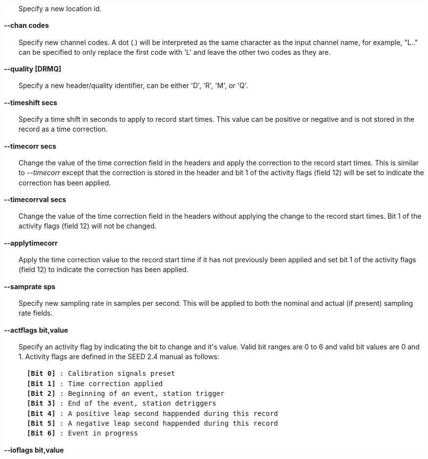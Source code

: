 <p style="padding-left: 30px;">Specify a new location id.</p>

<b>--chan codes</b>

<p style="padding-left: 30px;">Specify new channel codes.  A dot (.) will be interpreted as the same character as the input channel name, for example, "L.." can be specified to only replace the first code with 'L' and leave the other two codes as they are.</p>

<b>--quality [DRMQ]</b>

<p style="padding-left: 30px;">Specify a new header/quality identifier, can be either 'D', 'R', 'M', or 'Q'.</p>

<b>--timeshift secs</b>

<p style="padding-left: 30px;">Specify a time shift in seconds to apply to record start times.  This value can be positive or negative and is not stored in the record as a time correction.</p>

<b>--timecorr secs</b>

<p style="padding-left: 30px;">Change the value of the time correction field in the headers and apply the correction to the record start times.  This is similar to <i>--timecorr</i> except that the correction is stored in the header and bit 1 of the activity flags (field 12) will be set to indicate the correction has been applied.</p>

<b>--timecorrval secs</b>

<p style="padding-left: 30px;">Change the value of the time correction field in the headers without applying the change to the record start times.  Bit 1 of the activity flags (field 12) will not be changed.</p>

<b>--applytimecorr</b>

<p style="padding-left: 30px;">Apply the time correction value to the record start time if it has not previously been applied and set bit 1 of the activity flags (field 12) to indicate the correction has been applied.</p>

<b>--samprate sps</b>

<p style="padding-left: 30px;">Specify new sampling rate in samples per second.  This will be applied to both the nominal and actual (if present) sampling rate fields.</p>

<b>--actflags bit,value</b>

<p style="padding-left: 30px;">Specify an activity flag by indicating the bit to change and it's value.  Valid bit ranges are 0 to 6 and valid bit values are 0 and 1. Activity flags are defined in the SEED 2.4 manual as follows:</p>

<pre style="padding-left: 30px;">
  <b>[Bit 0]</b> : Calibration signals preset
  <b>[Bit 1]</b> : Time correction applied
  <b>[Bit 2]</b> : Beginning of an event, station trigger
  <b>[Bit 3]</b> : End of the event, station detriggers
  <b>[Bit 4]</b> : A positive leap second happended during this record
  <b>[Bit 5]</b> : A negative leap second happended during this record
  <b>[Bit 6]</b> : Event in progress
</pre>

<b>--ioflags bit,value</b>
